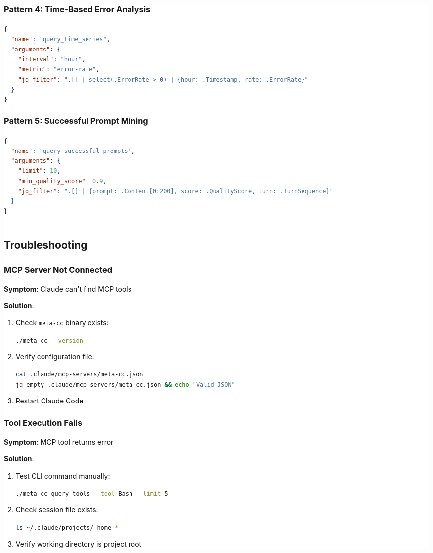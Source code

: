 ### Pattern 4: Time-Based Error Analysis

```json
{
  "name": "query_time_series",
  "arguments": {
    "interval": "hour",
    "metric": "error-rate",
    "jq_filter": ".[] | select(.ErrorRate > 0) | {hour: .Timestamp, rate: .ErrorRate}"
  }
}
```

### Pattern 5: Successful Prompt Mining

```json
{
  "name": "query_successful_prompts",
  "arguments": {
    "limit": 10,
    "min_quality_score": 0.9,
    "jq_filter": ".[] | {prompt: .Content[0:200], score: .QualityScore, turn: .TurnSequence}"
  }
}
```

---

## Troubleshooting

### MCP Server Not Connected

**Symptom**: Claude can't find MCP tools

**Solution**:
1. Check `meta-cc` binary exists:
   ```bash
   ./meta-cc --version
   ```
2. Verify configuration file:
   ```bash
   cat .claude/mcp-servers/meta-cc.json
   jq empty .claude/mcp-servers/meta-cc.json && echo "Valid JSON"
   ```
3. Restart Claude Code

### Tool Execution Fails

**Symptom**: MCP tool returns error

**Solution**:
1. Test CLI command manually:
   ```bash
   ./meta-cc query tools --tool Bash --limit 5
   ```
2. Check session file exists:
   ```bash
   ls ~/.claude/projects/-home-*
   ```
3. Verify working directory is project root
